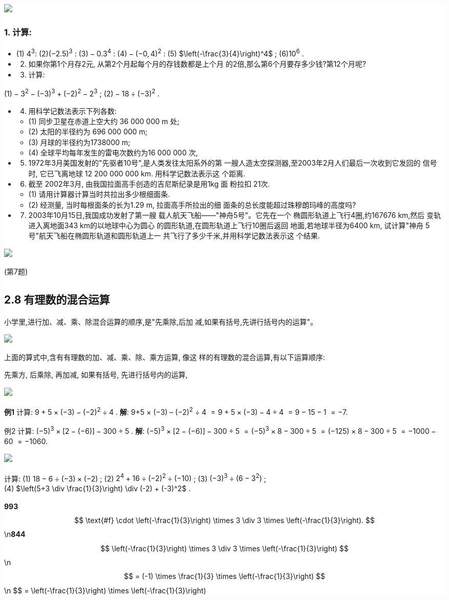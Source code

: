 ![](_page_57_Picture_1.jpeg)

### 1. 计算:

- $(1)$  4<sup>3</sup>:  $(2) (-2.5)^3$ :  $(3) -0.3^{4}$ :  $(4) -(-0, 4)^2$ : (5)  $\left(-\frac{3}{4}\right)^4$ ;  $(6) 10^6$ .
- 2. 如果你第1个月存2元, 从第2个月起每个月的存钱数都是上个月 的2倍,那么第6个月要存多少钱?第12个月呢?
- 3. 计算:

 $(1) - 3^2 - (-3)^3 + (-2)^2 - 2^3$ ;  $(2) - 18 \div (-3)^2$ .

- 4. 用科学记数法表示下列各数:
  - (1) 同步卫星在赤道上空大约 36 000 000 m 处;
  - (2) 太阳的半径约为 696 000 000 m;
  - (3) 月球的半径约为1738000 m;
  - (4) 全球平均每年发生的雷电次数约为16 000 000 次,
- 5. 1972年3月美国发射的"先驱者10号",是人类发往太阳系外的第 一艘人造太空探测器,至2003年2月人们最后一次收到它发回的 信号时, 它已飞离地球 12 200 000 000 km. 用科学记数法表示这 个距离.
- 6. 截至 2002年3月, 由我国拉面高手创造的吉尼斯纪录是用1kg 面 粉拉扣 21次.
  - (1) 请用计算器计算当时共拉出多少根细面条.
  - (2) 经测量, 当时每根面条的长为1.29 m, 拉面高手所拉出的细 面条的总长度能超过珠穆朗玛峰的高度吗?
- 7. 2003年10月15日,我国成功发射了第一艘 载人航天飞船——"神舟5号"。它先在一个 椭圆形轨道上飞行4圈,约167676 km,然后 变轨进入离地面343 km的以地球中心为圆心 的圆形轨道,在圆形轨道上飞行10圈后返回 地面,若地球半径为6400 km, 试计算"神舟 5号"航天飞船在椭圆形轨道和圆形轨道上一 共飞行了多少千米,并用科学记数法表示这 个结果.

![](_page_57_Picture_17.jpeg)

(第7题)

## 2.8 有理数的混合运算

小学里,进行加、减、乘、除混合运算的顺序,是"先乘除,后加 减,如果有括号,先讲行括号内的运算"。

![](_page_58_Picture_3.jpeg)

上面的算式中,含有有理数的加、减、乘、除、乘方运算, 像这 样的有理数的混合运算,有以下运算顺序:

先乘方, 后乘除, 再加减, 如果有括号, 先进行括号内的运算,

![](_page_58_Figure_6.jpeg)

**例1** 计算:  $9+5 \times (-3)-(-2)^2 \div 4$ . **解**: 9+5 × (−3) – (−2)<sup>2</sup> ÷ 4  $= 9 + 5 \times (-3) - 4 \div 4$  $= 9 - 15 - 1$  $=-7.$ 

例2 计算:  $(-5)^3 \times [2 - (-6)] - 300 \div 5$ . **解**:  $(-5)^3 \times [2 - (-6)] - 300 \div 5$  $= (-5)^3 \times 8 - 300 \div 5$  $= (-125) \times 8 - 300 \div 5$  $=-1000-60$  $=-1060.$ 

![](_page_59_Picture_1.jpeg)

计算: (1)  $18-6 \div (-3) \times (-2)$ ; (2)  $2^4 + 16 \div (-2)^2 \div (-10)$ ; (3)  $(-3)^3 \div (6-3^2)$ ; <br> (4)  $\left(5+3 \div \frac{1}{3}\right) \div (-2) + (-3)^2$ .

**993** 
$$
\text{#f} \cdot \left(-\frac{1}{3}\right) \times 3 \div 3 \times \left(-\frac{1}{3}\right).
$$
\n**844** 
$$
\left(-\frac{1}{3}\right) \times 3 \div 3 \times \left(-\frac{1}{3}\right)
$$
\n
$$
= (-1) \times \frac{1}{3} \times \left(-\frac{1}{3}\right)
$$
\n
$$
= \left(-\frac{1}{3}\right) \times \left(-\frac{1}{3}\right)